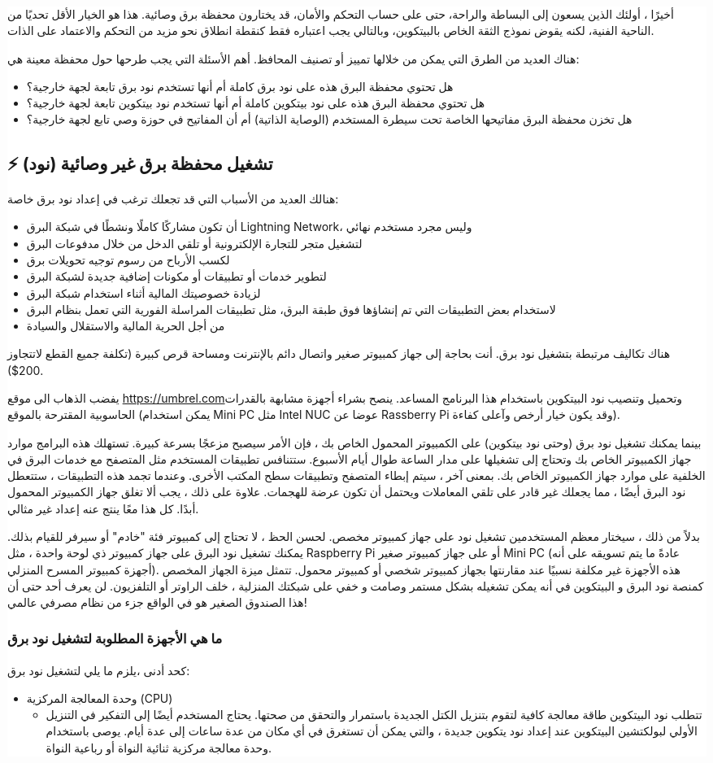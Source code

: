 أخيرًا ، أولئك الذين يسعون إلى البساطة والراحة، حتى على حساب التحكم والأمان، قد يختارون محفظة برق وصائية. هذا هو الخيار الأقل تحديًا من الناحية الفنية، لكنه يقوض نموذج الثقة الخاص بالبيتكوين، وبالتالي يجب اعتباره فقط كنقطة انطلاق نحو مزيد من التحكم والاعتماد على الذات.

 هناك العديد من الطرق التي يمكن من خلالها تمييز أو تصنيف المحافظ. أهم الأسئلة التي يجب طرحها حول محفظة معينة هي:
 - هل تحتوي محفظة البرق هذه على نود برق كاملة أم أنها تستخدم نود برق تابعة لجهة خارجية؟
 - هل تحتوي محفظة البرق هذه على نود بيتكوين كاملة أم أنها تستخدم نود بيتكوين تابعة لجهة خارجية؟
 - هل تخزن محفظة البرق مفاتيحها الخاصة تحت سيطرة المستخدم (الوصاية الذاتية) أم أن المفاتيح في حوزة وصي تابع لجهة خارجية؟

## ⚡️  تشغيل محفظة برق غير وصائية (نود)

هنالك العديد من الأسباب التي قد تجعلك ترغب في إعداد نود برق خاصة:

 - أن تكون مشاركًا كاملًا ونشطًا في شبكة البرق Lightning Network، وليس مجرد مستخدم نهائي
 - لتشغيل متجر للتجارة الإلكترونية أو تلقي الدخل من خلال مدفوعات البرق
 - لكسب الأرباح من رسوم توجيه تحويلات برق
- لتطوير خدمات أو تطبيقات أو مكونات إضافية جديدة لشبكة البرق
 - لزيادة خصوصيتك المالية أثناء استخدام شبكة البرق
 - لاستخدام بعض التطبيقات التي تم إنشاؤها فوق طبقة البرق، مثل تطبيقات المراسلة الفورية التي تعمل بنظام البرق
 - من أجل الحرية المالية والاستقلال والسيادة

 هناك تكاليف مرتبطة بتشغيل نود برق. أنت بحاجة إلى جهاز كمبيوتر صغير واتصال دائم بالإنترنت ومساحة قرص كبيرة (تكلفة جميع القطع لاتتجاوز 200$).

يفضب الذهاب الى موقع <https://umbrel.com>وتحميل وتنصيب نود البيتكوين باستخدام هذا البرنامج المساعد. ينصح بشراء أجهزة مشابهة بالقدرات الحاسوبية المقترحة بالموقع (يمكن استخدام Mini PC مثل Intel NUC عوضا عن Rassberry Pi وقد يكون خيار أرخص وآعلى كفاءة).

بينما يمكنك تشغيل نود برق (وحتى نود بيتكوين) على الكمبيوتر المحمول الخاص بك ، فإن الأمر سيصبح مزعجًا بسرعة كبيرة.  تستهلك هذه البرامج موارد جهاز الكمبيوتر الخاص بك وتحتاج إلى تشغيلها على مدار الساعة طوال أيام الأسبوع.  ستتنافس تطبيقات المستخدم مثل المتصفح مع خدمات البرق في الخلفية على موارد جهاز الكمبيوتر الخاص بك.  بمعنى آخر ، سيتم إبطاء المتصفح وتطبيقات سطح المكتب الأخرى.  وعندما تجمد هذه التطبيقات ، ستتعطل نود البرق أيضًا ، مما يجعلك غير قادر على تلقي المعاملات ويحتمل أن تكون عرضة للهجمات. علاوة على ذلك ، يجب ألا تغلق جهاز الكمبيوتر المحمول أبدًا.  كل هذا معًا ينتج عنه إعداد غير مثالي.

 بدلاً من ذلك ، سيختار معظم المستخدمين تشغيل نود على جهاز كمبيوتر مخصص.  لحسن الحظ ، لا تحتاج إلى كمبيوتر فئة "خادم" أو سيرفر للقيام بذلك.  يمكنك تشغيل نود البرق على جهاز كمبيوتر ذي لوحة واحدة ، مثل Raspberry Pi أو على جهاز كمبيوتر صغير  Mini PC (عادةً ما يتم تسويقه على أنه أجهزة كمبيوتر المسرح المنزلي).  هذه الأجهزة غير مكلفة نسبيًا عند مقارنتها بجهاز كمبيوتر شخصي أو كمبيوتر محمول.  تتمثل ميزة الجهاز المخصص كمنصة نود البرق و البيتكوين في أنه يمكن تشغيله بشكل مستمر وصامت و خفي على شبكتك المنزلية ، خلف الراوتر أو التلفزيون.  لن يعرف أحد حتى أن هذا الصندوق الصغير هو في الواقع جزء من نظام مصرفي عالمي!

### ما هي الأجهزة المطلوبة لتشغيل نود برق

 كحد أدنى ،يلزم ما يلي لتشغيل نود برق:

- وحدة المعالجة المركزية (CPU)
	- تتطلب نود البيتكوين طاقة معالجة كافية لتقوم بتنزيل الكتل الجديدة باستمرار والتحقق من صحتها. يحتاج المستخدم أيضًا إلى التفكير في التنزيل الأولي لبولكتشين البيتكوين عند إعداد نود يتكوين جديدة ، والتي يمكن أن تستغرق في أي مكان من عدة ساعات إلى عدة أيام.  يوصى باستخدام وحدة معالجة مركزية ثنائية النواة أو رباعية النواة.
